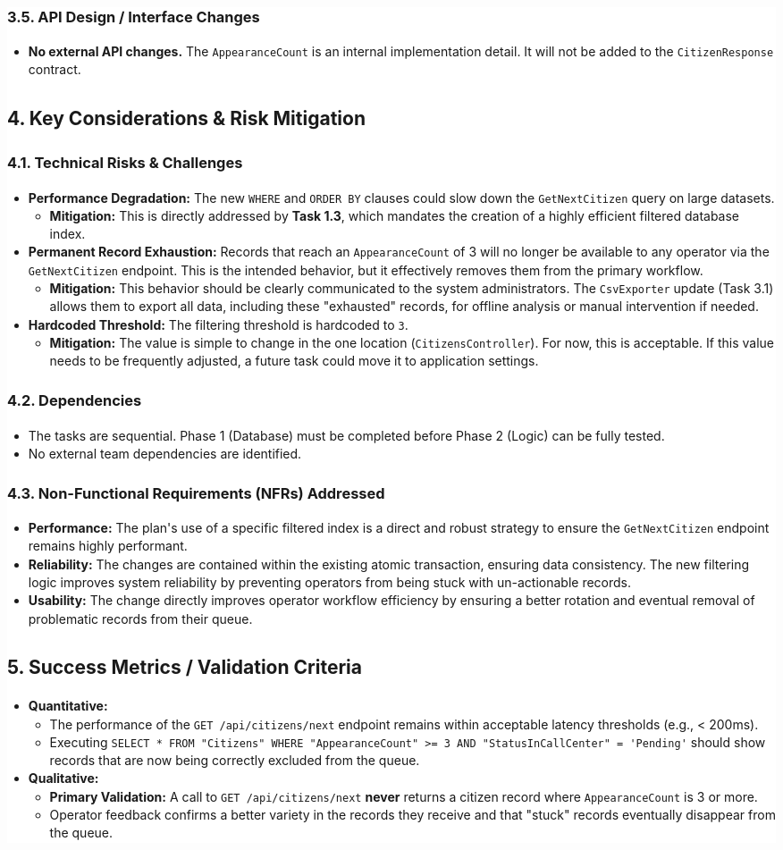 ### 3.5. API Design / Interface Changes

- **No external API changes.** The `AppearanceCount` is an internal implementation detail. It will not be added to the `CitizenResponse` contract.

## 4. Key Considerations & Risk Mitigation

### 4.1. Technical Risks & Challenges

- **Performance Degradation:** The new `WHERE` and `ORDER BY` clauses could slow down the `GetNextCitizen` query on large datasets.
  - **Mitigation:** This is directly addressed by **Task 1.3**, which mandates the creation of a highly efficient filtered database index.
- **Permanent Record Exhaustion:** Records that reach an `AppearanceCount` of 3 will no longer be available to any operator via the `GetNextCitizen` endpoint. This is the intended behavior, but it effectively removes them from the primary workflow.
  - **Mitigation:** This behavior should be clearly communicated to the system administrators. The `CsvExporter` update (Task 3.1) allows them to export all data, including these "exhausted" records, for offline analysis or manual intervention if needed.
- **Hardcoded Threshold:** The filtering threshold is hardcoded to `3`.
  - **Mitigation:** The value is simple to change in the one location (`CitizensController`). For now, this is acceptable. If this value needs to be frequently adjusted, a future task could move it to application settings.

### 4.2. Dependencies

- The tasks are sequential. Phase 1 (Database) must be completed before Phase 2 (Logic) can be fully tested.
- No external team dependencies are identified.

### 4.3. Non-Functional Requirements (NFRs) Addressed

- **Performance:** The plan's use of a specific filtered index is a direct and robust strategy to ensure the `GetNextCitizen` endpoint remains highly performant.
- **Reliability:** The changes are contained within the existing atomic transaction, ensuring data consistency. The new filtering logic improves system reliability by preventing operators from being stuck with un-actionable records.
- **Usability:** The change directly improves operator workflow efficiency by ensuring a better rotation and eventual removal of problematic records from their queue.

## 5. Success Metrics / Validation Criteria

- **Quantitative:**
  - The performance of the `GET /api/citizens/next` endpoint remains within acceptable latency thresholds (e.g., < 200ms).
  - Executing `SELECT * FROM "Citizens" WHERE "AppearanceCount" >= 3 AND "StatusInCallCenter" = 'Pending'` should show records that are now being correctly excluded from the queue.
- **Qualitative:**
  - **Primary Validation:** A call to `GET /api/citizens/next` **never** returns a citizen record where `AppearanceCount` is 3 or more.
  - Operator feedback confirms a better variety in the records they receive and that "stuck" records eventually disappear from the queue.
